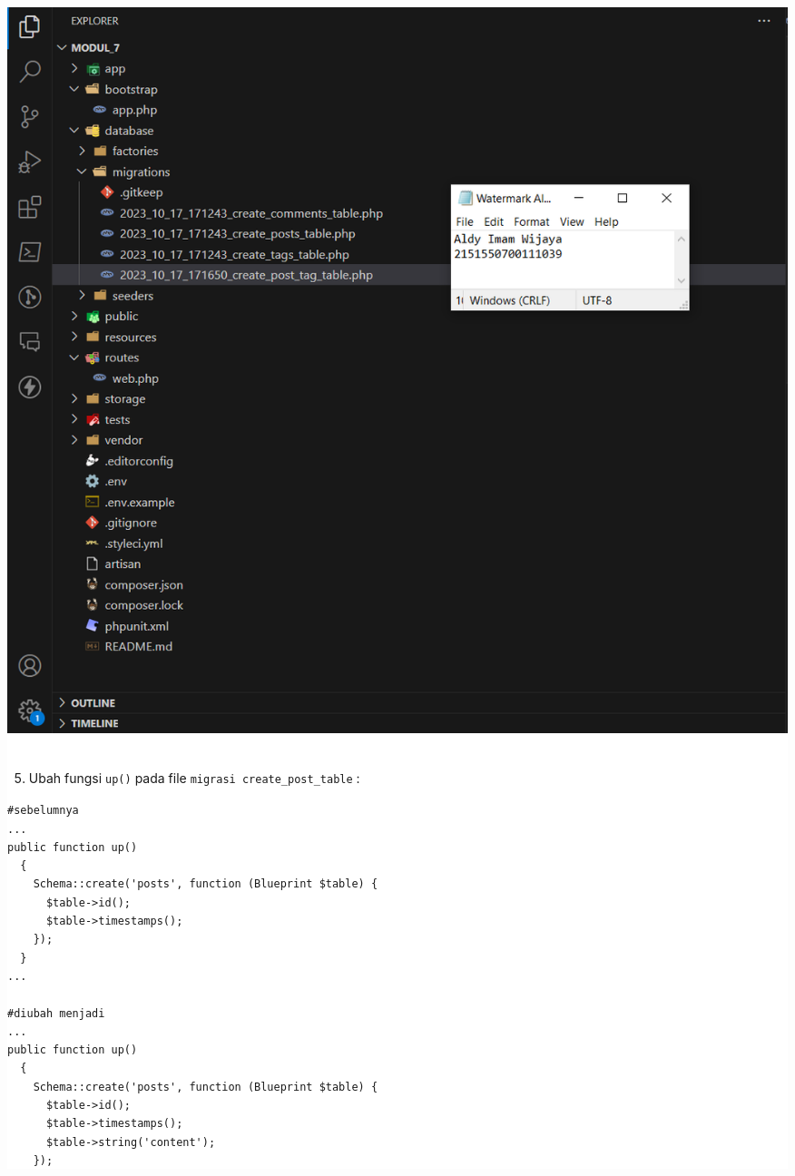 ![](../Screenshot_7/4.png) <br><br>

5. Ubah fungsi ```up()``` pada file ```migrasi create_post_table``` : 
```
#sebelumnya
...
public function up()
  {
    Schema::create('posts', function (Blueprint $table) {
      $table->id();
      $table->timestamps();
    });
  }
...

#diubah menjadi
...
public function up()
  {
    Schema::create('posts', function (Blueprint $table) {
      $table->id();
      $table->timestamps();
      $table->string('content');
    });
```